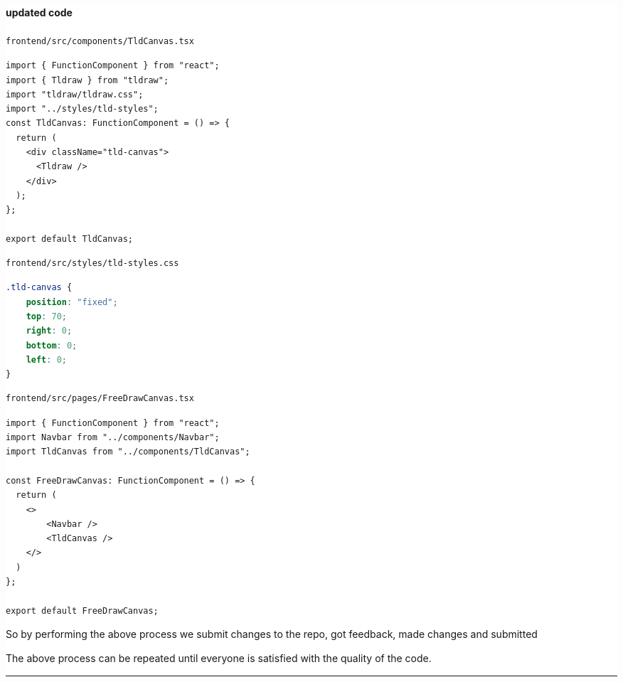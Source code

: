 #### updated code

`frontend/src/components/TldCanvas.tsx`

```tsx
import { FunctionComponent } from "react";
import { Tldraw } from "tldraw";
import "tldraw/tldraw.css";
import "../styles/tld-styles";
const TldCanvas: FunctionComponent = () => {
  return (
    <div className="tld-canvas">
      <Tldraw />
    </div>
  );
};

export default TldCanvas;
```

`frontend/src/styles/tld-styles.css` 

```css
.tld-canvas {
	position: "fixed";
    top: 70;
	right: 0;
	bottom: 0;
	left: 0;
}
```

`frontend/src/pages/FreeDrawCanvas.tsx` 

```tsx
import { FunctionComponent } from "react";
import Navbar from "../components/Navbar";
import TldCanvas from "../components/TldCanvas";

const FreeDrawCanvas: FunctionComponent = () => {
  return (
    <>
	    <Navbar />
	    <TldCanvas />
	</>
  )
};

export default FreeDrawCanvas;
```

So by performing the above process we submit changes to the repo, got feedback, made changes and submitted

The above process can be repeated until everyone is satisfied with the quality of the code.

---